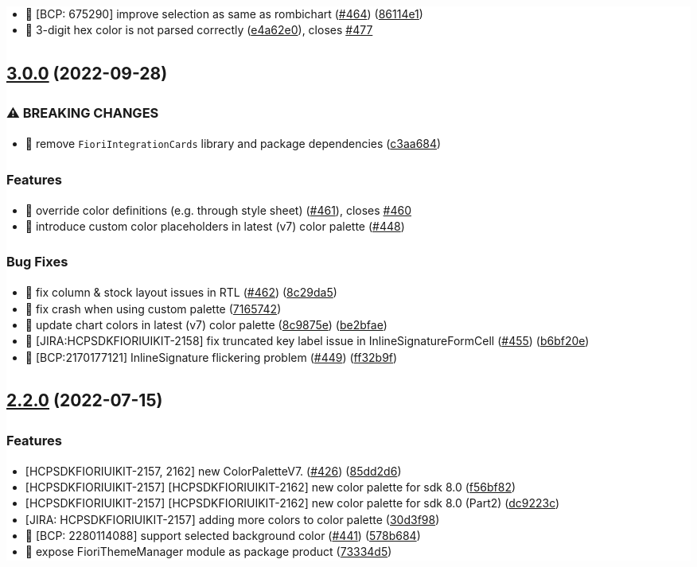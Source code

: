 * 🐛 [BCP: 675290] improve selection as same as rombichart ([#464](https://github.com/SAP/cloud-sdk-ios-fiori/issues/464)) ([86114e1](https://github.com/SAP/cloud-sdk-ios-fiori/commit/86114e10d55b803de825b0151561835c3bfe52cc))
* 🐛 3-digit hex color is not parsed correctly ([e4a62e0](https://github.com/SAP/cloud-sdk-ios-fiori/commit/e4a62e0f18ff2709826fecc8f2fa5ba8495d6a74)), closes [#477](https://github.com/SAP/cloud-sdk-ios-fiori/issues/477)

## [3.0.0](https://github.com/SAP/cloud-sdk-ios-fiori/compare/2.2.0...3.0.0) (2022-09-28)
### ⚠ BREAKING CHANGES

* 🧨 remove `FioriIntegrationCards` library and package dependencies ([c3aa684](https://github.com/SAP/cloud-sdk-ios-fiori/commit/c3aa6842828747b5a0d0c2b3fcae32fd16c93bc0))

### Features

* 🎸 override color definitions (e.g. through style sheet) ([#461](https://github.com/SAP/cloud-sdk-ios-fiori/pull/461)), closes [#460](https://github.com/SAP/cloud-sdk-ios-fiori/issues/460)
* 🎸 introduce custom color placeholders in latest (v7) color palette ([#448](https://github.com/SAP/cloud-sdk-ios-fiori/pull/448))


### Bug Fixes

* 🐛 fix column & stock layout issues in RTL ([#462](https://github.com/SAP/cloud-sdk-ios-fiori/issues/462)) ([8c29da5](https://github.com/SAP/cloud-sdk-ios-fiori/commit/8c29da571c52b499417ac449d1939f52176e4690))
* 🐛 fix crash when using custom palette ([7165742](https://github.com/SAP/cloud-sdk-ios-fiori/commit/7165742b5b137780f1a7c7783a5d4a7b034e6dcb))
* 🐛 update chart colors in latest (v7) color palette ([8c9875e](https://github.com/SAP/cloud-sdk-ios-fiori/commit/8c9875efa76bb4042854caa561c79012299bd2fa)) ([be2bfae](https://github.com/SAP/cloud-sdk-ios-fiori/commit/be2bfae88297d32e564a015bbee30d4af0dcacf8))
* 🐛 [JIRA:HCPSDKFIORIUIKIT-2158] fix truncated key label issue in InlineSignatureFormCell ([#455](https://github.com/SAP/cloud-sdk-ios-fiori/issues/455)) ([b6bf20e](https://github.com/SAP/cloud-sdk-ios-fiori/commit/b6bf20e531bc460bf632536b4354b1c2caab3106))
* 🐛 [BCP:2170177121] InlineSignature flickering problem ([#449](https://github.com/SAP/cloud-sdk-ios-fiori/issues/449)) ([ff32b9f](https://github.com/SAP/cloud-sdk-ios-fiori/commit/ff32b9f647a2c85e54bf3241c55d4a2aa3867fea))


## [2.2.0](https://github.com/SAP/cloud-sdk-ios-fiori/compare/2.1.0...2.2.0) (2022-07-15)
### Features
* [HCPSDKFIORIUIKIT-2157, 2162] new ColorPaletteV7. ([#426](https://github.com/SAP/cloud-sdk-ios-fiori/issues/426)) ([85dd2d6](https://github.com/SAP/cloud-sdk-ios-fiori/commit/85dd2d642de075fa3d242d19c13481369ca69d10))
* [HCPSDKFIORIUIKIT-2157] [HCPSDKFIORIUIKIT-2162] new color palette for sdk 8.0 ([f56bf82](https://github.com/SAP/cloud-sdk-ios-fiori/commit/f56bf8248ee2a91791706bc318306c5ff56f0d24))
* [HCPSDKFIORIUIKIT-2157] [HCPSDKFIORIUIKIT-2162] new color palette for sdk 8.0 (Part2) ([dc9223c](https://github.com/SAP/cloud-sdk-ios-fiori/commit/dc9223ca88981d154d6686565fa038a3014aa17f))
* [JIRA: HCPSDKFIORIUIKIT-2157] adding more colors to color palette ([30d3f98](https://github.com/SAP/cloud-sdk-ios-fiori/commit/30d3f983001a606b087c85a524622a6ab9d81623))
* 🎸 [BCP: 2280114088] support selected background color ([#441](https://github.com/SAP/cloud-sdk-ios-fiori/issues/441)) ([578b684](https://github.com/SAP/cloud-sdk-ios-fiori/commit/578b68429e22cc272bab90ec4acfa1f706a3c5fe))
* 🎸 expose FioriThemeManager module as package product ([73334d5](https://github.com/SAP/cloud-sdk-ios-fiori/commit/73334d579f0c68a1727103549a194ad66fbc239f))
  